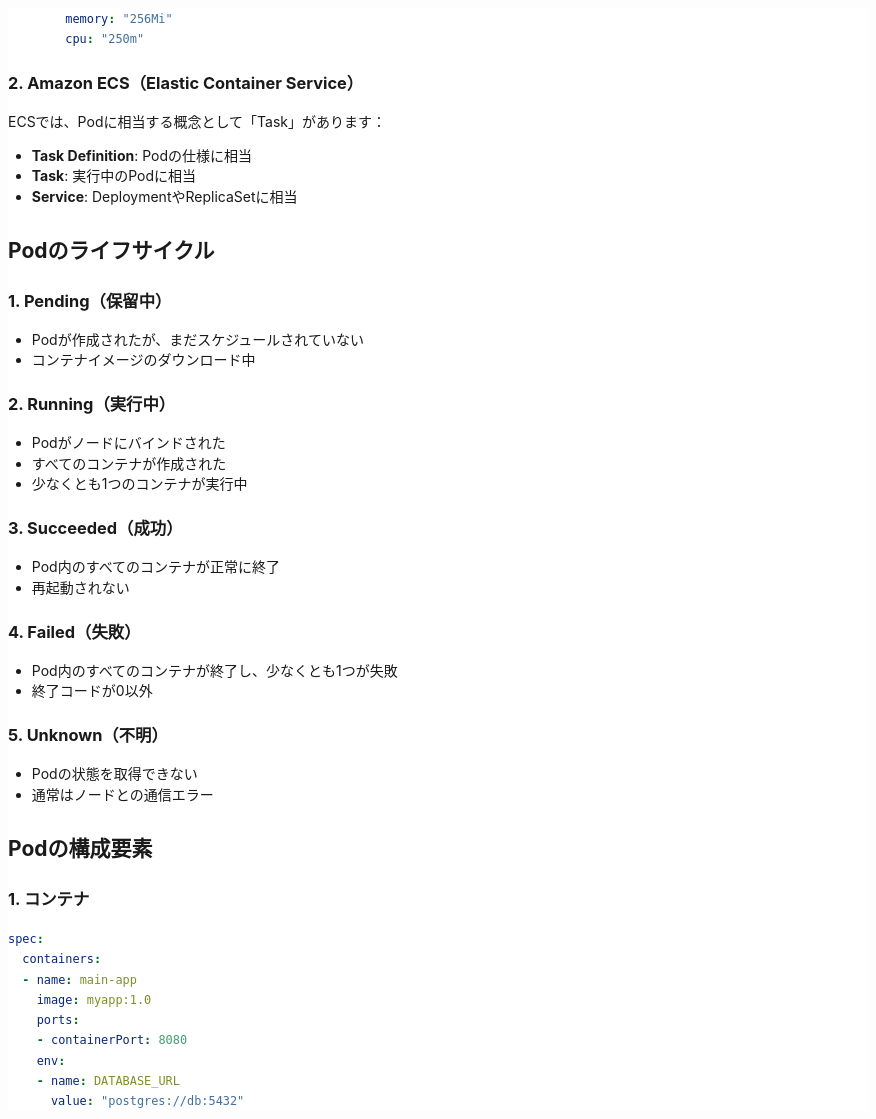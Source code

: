 ```yaml
        memory: "256Mi"
        cpu: "250m"
```

### 2. Amazon ECS（Elastic Container Service）

ECSでは、Podに相当する概念として「Task」があります：
- **Task Definition**: Podの仕様に相当
- **Task**: 実行中のPodに相当
- **Service**: DeploymentやReplicaSetに相当

## Podのライフサイクル

### 1. Pending（保留中）
- Podが作成されたが、まだスケジュールされていない
- コンテナイメージのダウンロード中

### 2. Running（実行中）
- Podがノードにバインドされた
- すべてのコンテナが作成された
- 少なくとも1つのコンテナが実行中

### 3. Succeeded（成功）
- Pod内のすべてのコンテナが正常に終了
- 再起動されない

### 4. Failed（失敗）
- Pod内のすべてのコンテナが終了し、少なくとも1つが失敗
- 終了コードが0以外

### 5. Unknown（不明）
- Podの状態を取得できない
- 通常はノードとの通信エラー

## Podの構成要素

### 1. コンテナ

```yaml
spec:
  containers:
  - name: main-app
    image: myapp:1.0
    ports:
    - containerPort: 8080
    env:
    - name: DATABASE_URL
      value: "postgres://db:5432"
```
